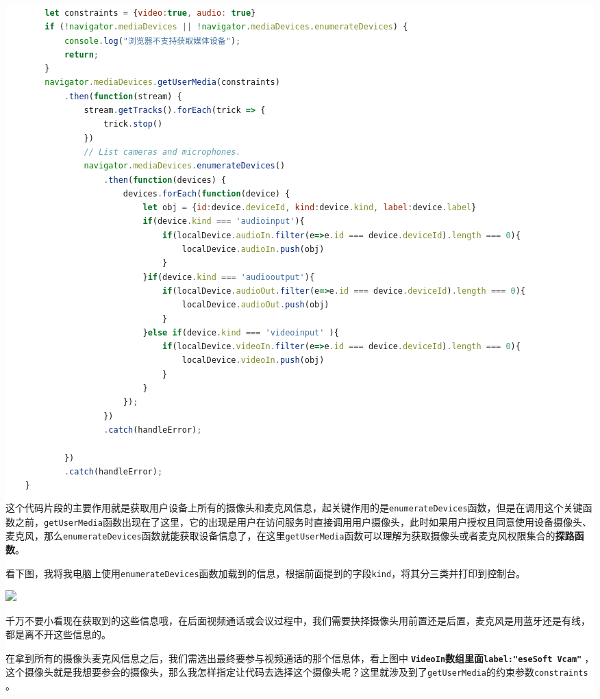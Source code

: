 ```js
        let constraints = {video:true, audio: true}
        if (!navigator.mediaDevices || !navigator.mediaDevices.enumerateDevices) {
            console.log("浏览器不支持获取媒体设备");
            return;
        }
        navigator.mediaDevices.getUserMedia(constraints)
            .then(function(stream) {
                stream.getTracks().forEach(trick => {
                    trick.stop()
                })
                // List cameras and microphones.
                navigator.mediaDevices.enumerateDevices()
                    .then(function(devices) {
                        devices.forEach(function(device) {
                            let obj = {id:device.deviceId, kind:device.kind, label:device.label}
                            if(device.kind === 'audioinput'){
                                if(localDevice.audioIn.filter(e=>e.id === device.deviceId).length === 0){
                                    localDevice.audioIn.push(obj)
                                }
                            }if(device.kind === 'audiooutput'){
                                if(localDevice.audioOut.filter(e=>e.id === device.deviceId).length === 0){
                                    localDevice.audioOut.push(obj)
                                }
                            }else if(device.kind === 'videoinput' ){
                                if(localDevice.videoIn.filter(e=>e.id === device.deviceId).length === 0){
                                    localDevice.videoIn.push(obj)
                                }
                            }
                        });
                    })
                    .catch(handleError);

            })
            .catch(handleError);
    }
```

这个代码片段的主要作用就是获取用户设备上所有的摄像头和麦克风信息，起关键作用的是`enumerateDevices`函数，但是在调用这个关键函数之前，`getUserMedia`函数出现在了这里，它的出现是用户在访问服务时直接调用用户摄像头，此时如果用户授权且同意使用设备摄像头、麦克风，那么`enumerateDevices`函数就能获取设备信息了，在这里`getUserMedia`函数可以理解为获取摄像头或者麦克风权限集合的**探路函数**。

看下图，我将我电脑上使用`enumerateDevices`函数加载到的信息，根据前面提到的字段`kind`，将其分三类并打印到控制台。

![](https://p3-juejin.byteimg.com/tos-cn-i-k3u1fbpfcp/0b117aa627324b72b6fbe039461468f1~tplv-k3u1fbpfcp-jj-mark:3024:0:0:0:q75.awebp)

千万不要小看现在获取到的这些信息哦，在后面视频通话或会议过程中，我们需要抉择摄像头用前置还是后置，麦克风是用蓝牙还是有线，都是离不开这些信息的。

在拿到所有的摄像头麦克风信息之后，我们需选出最终要参与视频通话的那个信息体，看上图中 **`VideoIn`数组里面`label:"eseSoft Vcam"`** ， 这个摄像头就是我想要参会的摄像头，那么我怎样指定让代码去选择这个摄像头呢？这里就涉及到了`getUserMedia`的约束参数`constraints` 。
